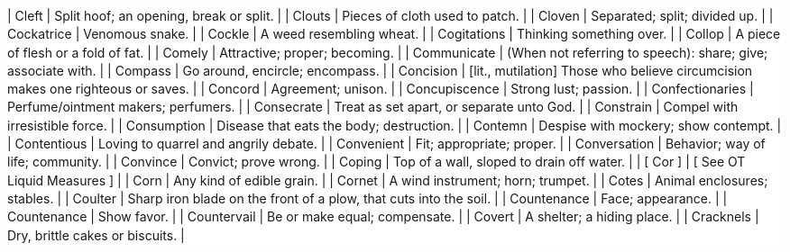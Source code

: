 | Cleft                   | Split hoof; an opening, break or split.                                                                                                            |
| Clouts                  | Pieces of cloth used to patch.                                                                                                                     |
| Cloven                  | Separated; split; divided up.                                                                                                                      |
| Cockatrice              | Venomous snake.                                                                                                                                    |
| Cockle                  | A weed resembling wheat.                                                                                                                           |
| Cogitations             | Thinking something over.                                                                                                                           |
| Collop                  | A piece of flesh or a fold of fat.                                                                                                                 |
| Comely                  | Attractive; proper; becoming.                                                                                                                      |
| Communicate             | (When not referring to speech): share; give; associate with.                                                                                       |
| Compass                 | Go around, encircle; encompass.                                                                                                                    |
| Concision               | [lit., mutilation] Those who believe circumcision makes one righteous or saves.                                                                    |
| Concord                 | Agreement; unison.                                                                                                                                 |
| Concupiscence           | Strong lust; passion.                                                                                                                              |
| Confectionaries         | Perfume/ointment makers; perfumers.                                                                                                                |
| Consecrate              | Treat as set apart, or separate unto God.                                                                                                          |
| Constrain               | Compel with irresistible force.                                                                                                                    |
| Consumption             | Disease that eats the body; destruction.                                                                                                           |
| Contemn                 | Despise with mockery; show contempt.                                                                                                               |
| Contentious             | Loving to quarrel and angrily debate.                                                                                                              |
| Convenient              | Fit; appropriate; proper.                                                                                                                          |
| Conversation            | Behavior; way of life; community.                                                                                                                  |
| Convince                | Convict; prove wrong.                                                                                                                              |
| Coping                  | Top of a wall, sloped to drain off water.                                                                                                          |
| [ Cor ]                 | [ See OT Liquid Measures ]                                                                                                                         |
| Corn                    | Any kind of edible grain.                                                                                                                          |
| Cornet                  | A wind instrument; horn; trumpet.                                                                                                                  |
| Cotes                   | Animal enclosures; stables.                                                                                                                        |
| Coulter                 | Sharp iron blade on the front of a plow, that cuts into the soil.                                                                                  |
| Countenance             | Face; appearance.                                                                                                                                  |
| Countenance             | Show favor.                                                                                                                                        |
| Countervail             | Be or make equal; compensate.                                                                                                                      |
| Covert                  | A shelter; a hiding place.                                                                                                                         |
| Cracknels               | Dry, brittle cakes or biscuits.                                                                                                                    |